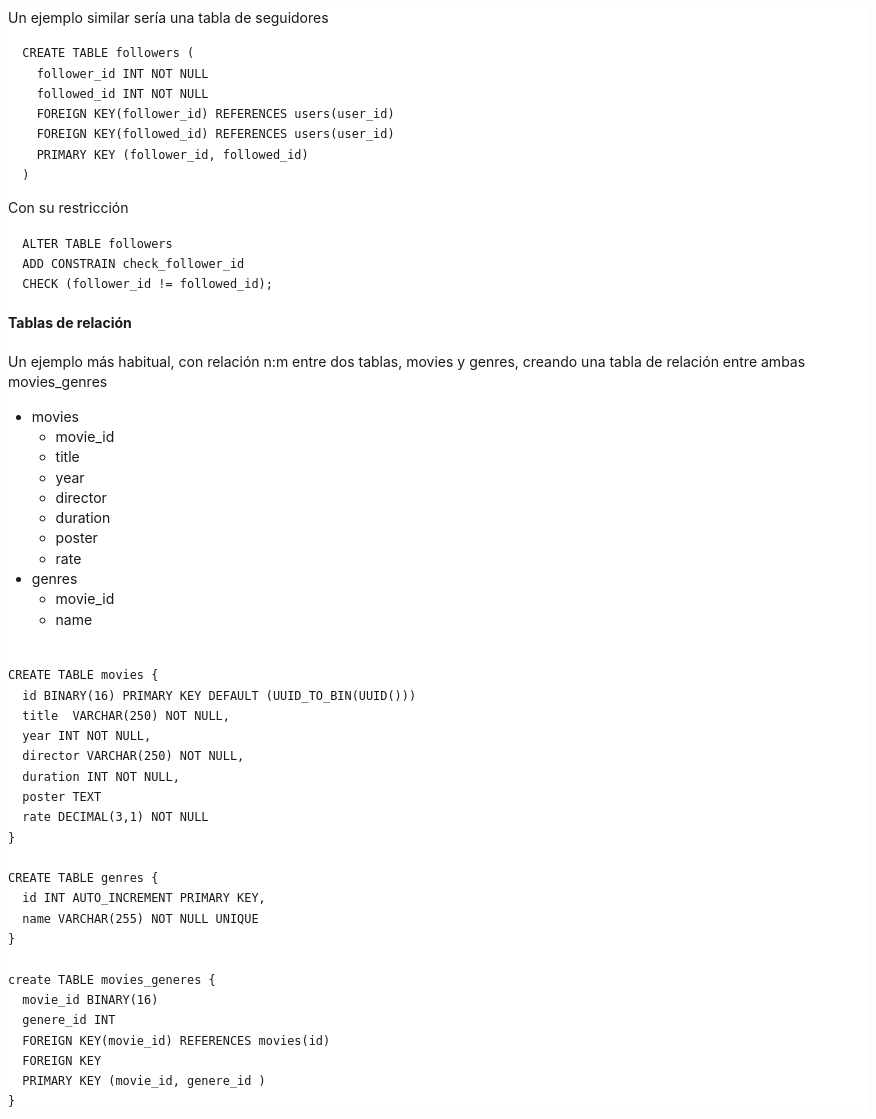 Un ejemplo similar sería una tabla de seguidores

```shell
  CREATE TABLE followers (
    follower_id INT NOT NULL
    followed_id INT NOT NULL
    FOREIGN KEY(follower_id) REFERENCES users(user_id)
    FOREIGN KEY(followed_id) REFERENCES users(user_id)
    PRIMARY KEY (follower_id, followed_id)
  )
```

Con su restricción

```shell
  ALTER TABLE followers
  ADD CONSTRAIN check_follower_id
  CHECK (follower_id != followed_id);
```

#### Tablas de relación



Un ejemplo más habitual, con relación n:m entre dos tablas, movies y genres, creando una tabla de relación entre ambas movies_genres

- movies
  - movie_id
  - title
  - year
  - director
  - duration
  - poster
  - rate
- genres
  - movie_id
  - name



```shell

CREATE TABLE movies {
  id BINARY(16) PRIMARY KEY DEFAULT (UUID_TO_BIN(UUID()))
  title  VARCHAR(250) NOT NULL,
  year INT NOT NULL,
  director VARCHAR(250) NOT NULL,
  duration INT NOT NULL,
  poster TEXT
  rate DECIMAL(3,1) NOT NULL
}

CREATE TABLE genres {
  id INT AUTO_INCREMENT PRIMARY KEY,
  name VARCHAR(255) NOT NULL UNIQUE
}

create TABLE movies_generes {
  movie_id BINARY(16)
  genere_id INT
  FOREIGN KEY(movie_id) REFERENCES movies(id)
  FOREIGN KEY
  PRIMARY KEY (movie_id, genere_id )
}
```

